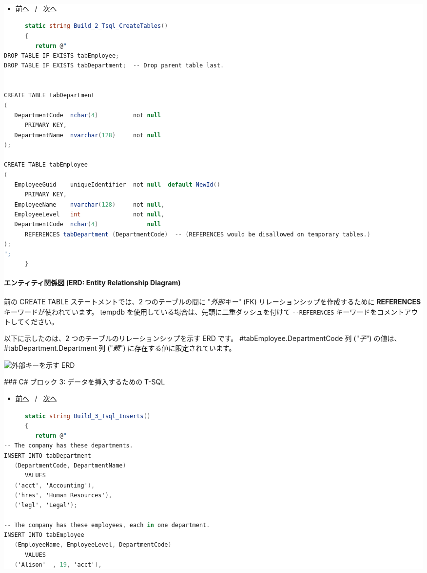 - [前へ](#cs_1_connect) &nbsp; / &nbsp; [次へ](#cs_3_insert)

```csharp
      static string Build_2_Tsql_CreateTables()
      {
         return @"
DROP TABLE IF EXISTS tabEmployee;
DROP TABLE IF EXISTS tabDepartment;  -- Drop parent table last.


CREATE TABLE tabDepartment
(
   DepartmentCode  nchar(4)          not null
      PRIMARY KEY,
   DepartmentName  nvarchar(128)     not null
);

CREATE TABLE tabEmployee
(
   EmployeeGuid    uniqueIdentifier  not null  default NewId()
      PRIMARY KEY,
   EmployeeName    nvarchar(128)     not null,
   EmployeeLevel   int               not null,
   DepartmentCode  nchar(4)              null
      REFERENCES tabDepartment (DepartmentCode)  -- (REFERENCES would be disallowed on temporary tables.)
);
";
      }
```

#### <a name="entity-relationship-diagram-erd"></a>エンティティ関係図 (ERD: Entity Relationship Diagram)

前の CREATE TABLE ステートメントでは、2 つのテーブルの間に "*外部キー*" (FK) リレーションシップを作成するために **REFERENCES** キーワードが使われています。  tempdb を使用している場合は、先頭に二重ダッシュを付けて `--REFERENCES` キーワードをコメントアウトしてください。

以下に示したのは、2 つのテーブルのリレーションシップを示す ERD です。 #tabEmployee.DepartmentCode 列 ("*子*") の値は、#tabDepartment.Department 列 ("*親*") に存在する値に限定されています。

![外部キーを示す ERD](./media/sql-database-csharp-adonet-create-query-2/erd-dept-empl-fky-2.png)


<a name="cs_3_insert"/>
### <a name="c-block-3-t-sql-to-insert-data"></a>C# ブロック 3: データを挿入するための T-SQL

- [前へ](#cs_2_createtables) &nbsp; / &nbsp; [次へ](#cs_4_updatejoin)


```csharp
      static string Build_3_Tsql_Inserts()
      {
         return @"
-- The company has these departments.
INSERT INTO tabDepartment
   (DepartmentCode, DepartmentName)
      VALUES
   ('acct', 'Accounting'),
   ('hres', 'Human Resources'),
   ('legl', 'Legal');

-- The company has these employees, each in one department.
INSERT INTO tabEmployee
   (EmployeeName, EmployeeLevel, DepartmentCode)
      VALUES
   ('Alison'  , 19, 'acct'),
```